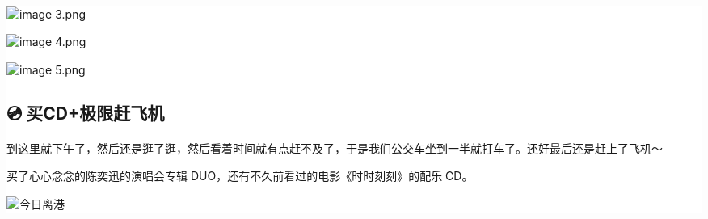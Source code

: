 ![image 3.png](https://joey-md-asset.oss-cn-hangzhou.aliyuncs.com/img/202507251630352.png)

![image 4.png](https://joey-md-asset.oss-cn-hangzhou.aliyuncs.com/img/202507251630353.png)

![image 5.png](https://joey-md-asset.oss-cn-hangzhou.aliyuncs.com/img/202507251630354.png)

## 💿 买CD+极限赶飞机

到这里就下午了，然后还是逛了逛，然后看着时间就有点赶不及了，于是我们公交车坐到一半就打车了。还好最后还是赶上了飞机～

买了心心念念的陈奕迅的演唱会专辑 DUO，还有不久前看过的电影《时时刻刻》的配乐 CD。

![今日离港](https://joey-md-asset.oss-cn-hangzhou.aliyuncs.com/img/202507251624149.png)



